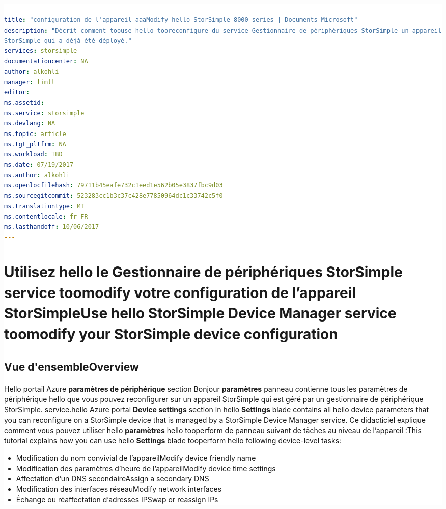 ```yaml
---
title: "configuration de l’appareil aaaModify hello StorSimple 8000 series | Documents Microsoft"
description: "Décrit comment toouse hello tooreconfigure du service Gestionnaire de périphériques StorSimple un appareil StorSimple qui a déjà été déployé."
services: storsimple
documentationcenter: NA
author: alkohli
manager: timlt
editor: 
ms.assetid: 
ms.service: storsimple
ms.devlang: NA
ms.topic: article
ms.tgt_pltfrm: NA
ms.workload: TBD
ms.date: 07/19/2017
ms.author: alkohli
ms.openlocfilehash: 79711b45eafe732c1eed1e562b05e3837fbc9d03
ms.sourcegitcommit: 523283cc1b3c37c428e77850964dc1c33742c5f0
ms.translationtype: MT
ms.contentlocale: fr-FR
ms.lasthandoff: 10/06/2017
---
```

# <a name="use-hello-storsimple-device-manager-service-toomodify-your-storsimple-device-configuration"></a><span data-ttu-id="cda69-103">Utilisez hello le Gestionnaire de périphériques StorSimple service toomodify votre configuration de l’appareil StorSimple</span><span class="sxs-lookup"><span data-stu-id="cda69-103">Use hello StorSimple Device Manager service toomodify your StorSimple device configuration</span></span>

## <a name="overview"></a><span data-ttu-id="cda69-104">Vue d'ensemble</span><span class="sxs-lookup"><span data-stu-id="cda69-104">Overview</span></span>

<span data-ttu-id="cda69-105">Hello portail Azure **paramètres de périphérique** section Bonjour **paramètres** panneau contienne tous les paramètres de périphérique hello que vous pouvez reconfigurer sur un appareil StorSimple qui est géré par un gestionnaire de périphérique StorSimple. service.</span><span class="sxs-lookup"><span data-stu-id="cda69-105">hello Azure portal **Device settings** section in hello **Settings** blade contains all hello device parameters that you can reconfigure on a StorSimple device that is managed by a StorSimple Device Manager service.</span></span> <span data-ttu-id="cda69-106">Ce didacticiel explique comment vous pouvez utiliser hello **paramètres** hello tooperform de panneau suivant de tâches au niveau de l’appareil :</span><span class="sxs-lookup"><span data-stu-id="cda69-106">This tutorial explains how you can use hello **Settings** blade tooperform hello following device-level tasks:</span></span>

* <span data-ttu-id="cda69-107">Modification du nom convivial de l’appareil</span><span class="sxs-lookup"><span data-stu-id="cda69-107">Modify device friendly name</span></span>
* <span data-ttu-id="cda69-108">Modification des paramètres d’heure de l’appareil</span><span class="sxs-lookup"><span data-stu-id="cda69-108">Modify device time settings</span></span>
* <span data-ttu-id="cda69-109">Affectation d’un DNS secondaire</span><span class="sxs-lookup"><span data-stu-id="cda69-109">Assign a secondary DNS</span></span>
* <span data-ttu-id="cda69-110">Modification des interfaces réseau</span><span class="sxs-lookup"><span data-stu-id="cda69-110">Modify network interfaces</span></span>
* <span data-ttu-id="cda69-111">Échange ou réaffectation d’adresses IP</span><span class="sxs-lookup"><span data-stu-id="cda69-111">Swap or reassign IPs</span></span>
